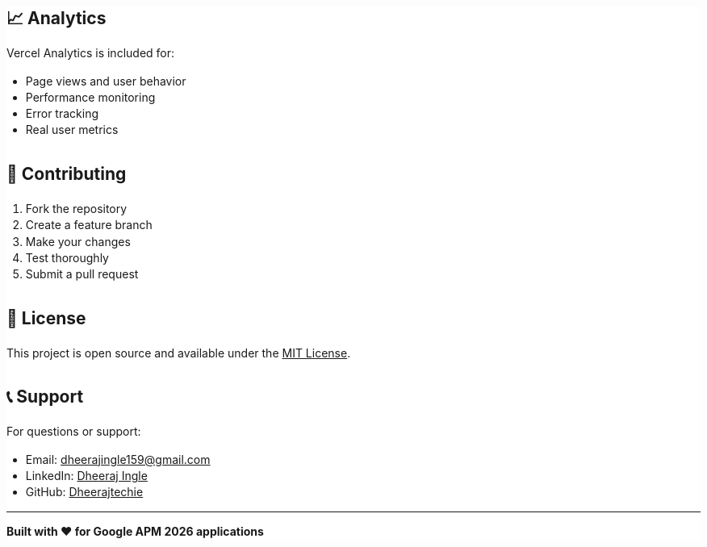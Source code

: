 ## 📈 Analytics

Vercel Analytics is included for:
- Page views and user behavior
- Performance monitoring
- Error tracking
- Real user metrics

## 🤝 Contributing

1. Fork the repository
2. Create a feature branch
3. Make your changes
4. Test thoroughly
5. Submit a pull request

## 📄 License

This project is open source and available under the [MIT License](LICENSE).

## 📞 Support

For questions or support:
- Email: dheerajingle159@gmail.com
- LinkedIn: [Dheeraj Ingle](https://linkedin.com/in/dheeraj-ingle)
- GitHub: [Dheerajtechie](https://github.com/Dheerajtechie)

---

**Built with ❤️ for Google APM 2026 applications**